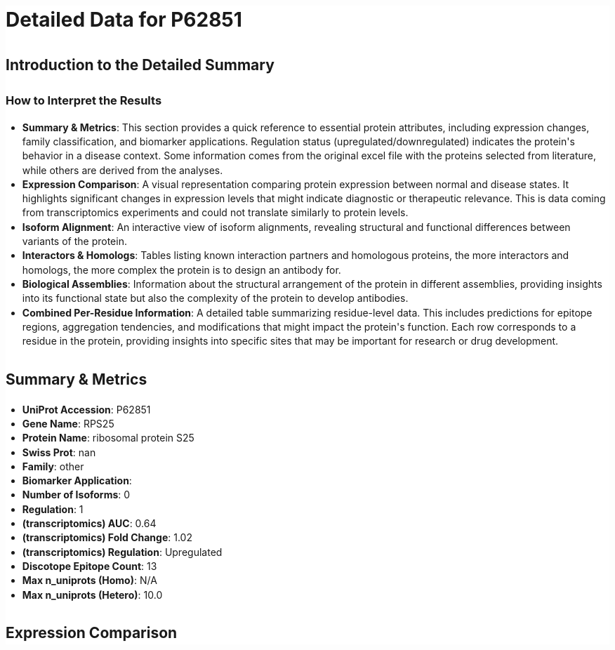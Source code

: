 # Detailed Data for P62851


## Introduction to the Detailed Summary

### How to Interpret the Results

- **Summary & Metrics**: This section provides a quick reference to essential protein attributes, including expression changes, family classification, and biomarker applications. Regulation status (upregulated/downregulated) indicates the protein's behavior in a disease context. Some information comes from the original excel file with the proteins selected from literature, while others are derived from the analyses.
- **Expression Comparison**: A visual representation comparing protein expression between normal and disease states. It highlights significant changes in expression levels that might indicate diagnostic or therapeutic relevance. This is data coming from transcriptomics experiments and could not translate similarly to protein levels.
- **Isoform Alignment**: An interactive view of isoform alignments, revealing structural and functional differences between variants of the protein.
- **Interactors & Homologs**: Tables listing known interaction partners and homologous proteins, the more interactors and homologs, the more complex the protein is to design an antibody for.
- **Biological Assemblies**: Information about the structural arrangement of the protein in different assemblies, providing insights into its functional state but also the complexity of the protein to develop antibodies.
- **Combined Per-Residue Information**: A detailed table summarizing residue-level data. This includes predictions for epitope regions, aggregation tendencies, and modifications that might impact the protein's function. Each row corresponds to a residue in the protein, providing insights into specific sites that may be important for research or drug development.
## Summary & Metrics

- **UniProt Accession**: P62851
- **Gene Name**: RPS25
- **Protein Name**: ribosomal protein S25
- **Swiss Prot**: nan
- **Family**: other
- **Biomarker Application**:  
- **Number of Isoforms**: 0
- **Regulation**: 1
- **(transcriptomics) AUC**: 0.64
- **(transcriptomics) Fold Change**: 1.02
- **(transcriptomics) Regulation**: Upregulated
- **Discotope Epitope Count**: 13
- **Max n_uniprots (Homo)**: N/A
- **Max n_uniprots (Hetero)**: 10.0


## Expression Comparison
